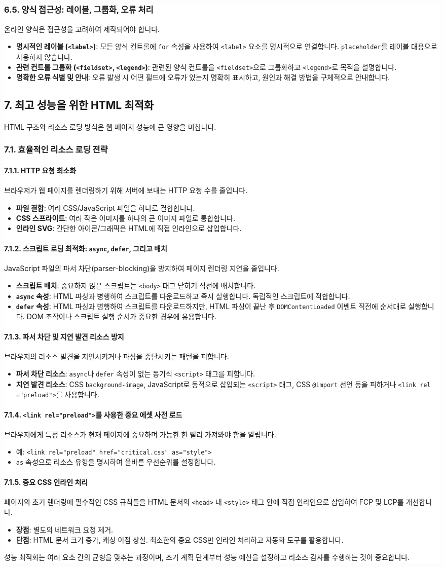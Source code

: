 ### 6.5. 양식 접근성: 레이블, 그룹화, 오류 처리

온라인 양식은 접근성을 고려하여 제작되어야 합니다.

-   **명시적인 레이블 (`<label>`)**: 모든 양식 컨트롤에 `for` 속성을 사용하여 `<label>` 요소를 명시적으로 연결합니다. `placeholder`를 레이블 대용으로 사용하지 않습니다.
-   **관련 컨트롤 그룹화 (`<fieldset>`, `<legend>`)**: 관련된 양식 컨트롤을 `<fieldset>`으로 그룹화하고 `<legend>`로 목적을 설명합니다.
-   **명확한 오류 식별 및 안내**: 오류 발생 시 어떤 필드에 오류가 있는지 명확히 표시하고, 원인과 해결 방법을 구체적으로 안내합니다.

## 7. 최고 성능을 위한 HTML 최적화

HTML 구조와 리소스 로딩 방식은 웹 페이지 성능에 큰 영향을 미칩니다.

### 7.1. 효율적인 리소스 로딩 전략

#### 7.1.1. HTTP 요청 최소화

브라우저가 웹 페이지를 렌더링하기 위해 서버에 보내는 HTTP 요청 수를 줄입니다.

-   **파일 결합**: 여러 CSS/JavaScript 파일을 하나로 결합합니다.
-   **CSS 스프라이트**: 여러 작은 이미지를 하나의 큰 이미지 파일로 통합합니다.
-   **인라인 SVG**: 간단한 아이콘/그래픽은 HTML에 직접 인라인으로 삽입합니다.

#### 7.1.2. 스크립트 로딩 최적화: `async`, `defer`, 그리고 배치

JavaScript 파일의 파서 차단(parser-blocking)을 방지하여 페이지 렌더링 지연을 줄입니다.

-   **스크립트 배치**: 중요하지 않은 스크립트는 `<body>` 태그 닫히기 직전에 배치합니다.
-   **`async` 속성**: HTML 파싱과 병행하여 스크립트를 다운로드하고 즉시 실행합니다. 독립적인 스크립트에 적합합니다.
-   **`defer` 속성**: HTML 파싱과 병행하여 스크립트를 다운로드하지만, HTML 파싱이 끝난 후 `DOMContentLoaded` 이벤트 직전에 순서대로 실행합니다. DOM 조작이나 스크립트 실행 순서가 중요한 경우에 유용합니다.

#### 7.1.3. 파서 차단 및 지연 발견 리소스 방지

브라우저의 리소스 발견을 지연시키거나 파싱을 중단시키는 패턴을 피합니다.

-   **파서 차단 리소스**: `async`나 `defer` 속성이 없는 동기식 `<script>` 태그를 피합니다.
-   **지연 발견 리소스**: CSS `background-image`, JavaScript로 동적으로 삽입되는 `<script>` 태그, CSS `@import` 선언 등을 피하거나 `<link rel="preload">`를 사용합니다.

#### 7.1.4. `<link rel="preload">`를 사용한 중요 에셋 사전 로드

브라우저에게 특정 리소스가 현재 페이지에 중요하며 가능한 한 빨리 가져와야 함을 알립니다.

-   예: `<link rel="preload" href="critical.css" as="style">`
-   `as` 속성으로 리소스 유형을 명시하여 올바른 우선순위를 설정합니다.

#### 7.1.5. 중요 CSS 인라인 처리

페이지의 초기 렌더링에 필수적인 CSS 규칙들을 HTML 문서의 `<head>` 내 `<style>` 태그 안에 직접 인라인으로 삽입하여 FCP 및 LCP를 개선합니다.

-   **장점**: 별도의 네트워크 요청 제거.
-   **단점**: HTML 문서 크기 증가, 캐싱 이점 상실. 최소한의 중요 CSS만 인라인 처리하고 자동화 도구를 활용합니다.

성능 최적화는 여러 요소 간의 균형을 맞추는 과정이며, 초기 계획 단계부터 성능 예산을 설정하고 리소스 감사를 수행하는 것이 중요합니다.
